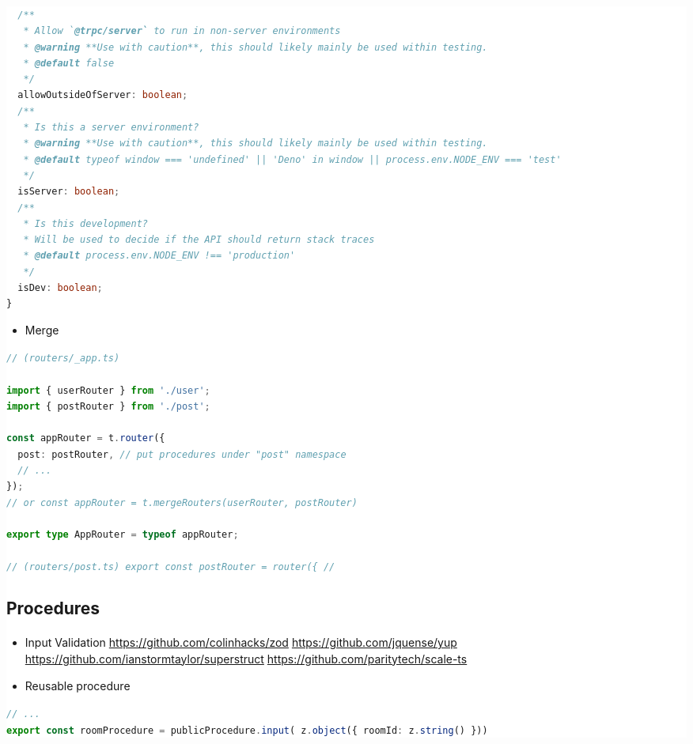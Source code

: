 ```ts
  /**
   * Allow `@trpc/server` to run in non-server environments
   * @warning **Use with caution**, this should likely mainly be used within testing.
   * @default false
   */
  allowOutsideOfServer: boolean;
  /**
   * Is this a server environment?
   * @warning **Use with caution**, this should likely mainly be used within testing.
   * @default typeof window === 'undefined' || 'Deno' in window || process.env.NODE_ENV === 'test'
   */
  isServer: boolean;
  /**
   * Is this development?
   * Will be used to decide if the API should return stack traces
   * @default process.env.NODE_ENV !== 'production'
   */
  isDev: boolean;
}
```
- Merge
```ts
// (routers/_app.ts)
 
import { userRouter } from './user';
import { postRouter } from './post';
 
const appRouter = t.router({
  post: postRouter, // put procedures under "post" namespace
  // ...
});
// or const appRouter = t.mergeRouters(userRouter, postRouter)

export type AppRouter = typeof appRouter;
 
// (routers/post.ts) export const postRouter = router({ //
```


## Procedures

- Input Validation
https://github.com/colinhacks/zod
https://github.com/jquense/yup
https://github.com/ianstormtaylor/superstruct
https://github.com/paritytech/scale-ts

- Reusable procedure
```roomProcedure.ts
// ...
export const roomProcedure = publicProcedure.input( z.object({ roomId: z.string() }))
```
